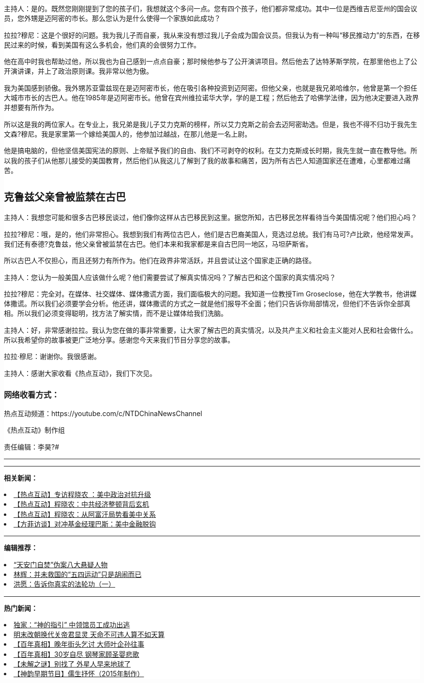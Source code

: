 <p>主持人：是的。既然您刚刚提到了您的孩子们，我想就这个多问一点。您有四个孩子，他们都非常成功。其中一位是西维吉尼亚州的国会议员，您外甥是迈阿密的市长。那么您认为是什么使得一个家族如此成功？</p>
<p>拉拉?穆尼：这是个很好的问题。我为我儿子而自豪，我从来没有想过我儿子会成为国会议员。但我认为有一种叫“移民推动力”的东西，在移民过来的时候，看到美国有这么多机会，他们真的会很努力工作。</p>
<p>他在高中时我也帮助过他，所以我也为自己感到一点点自豪；那时候他参与了公开演讲项目。然后他去了达特茅斯学院，在那里他也上了公开演讲课，并上了政治原则课。我非常以他为傲。</p>
<p>我为美国感到骄傲。我外甥苏亚雷兹现在是迈阿密市长，他在吸引各种投资到迈阿密。但他父亲，也就是我兄弟哈维尔，他曾是第一个担任大城市市长的古巴人。他在1985年是迈阿密市长。他曾在宾州维拉诺华大学，学的是工程；然后他去了哈佛学法律，因为他决定要进入政界并想要有所作为。</p>
<p>所以这是我的两位家人。在专业上，我兄弟是我儿子艾力克斯的榜样，所以艾力克斯之前会去迈阿密助选。但是，我也不得不归功于我先生文森?穆尼。我是家里第一个嫁给美国人的，他参加过越战，在那儿他是一名上尉。</p>
<p>他是搞电脑的，但他坚信美国宪法的原则、上帝赋予我们的自由、我们不可剥夺的权利。在艾力克斯成长时期，我先生就一直在教导他。所以我的孩子们从他那儿接受的美国教育，然后他们从我这儿了解到了我的故事和痛苦，因为所有古巴人知道国家还在遭难，心里都难过痛苦。</p>
<h2>克鲁兹父亲曾被监禁在古巴</h2>
<p>主持人：我想您可能和很多古巴移民谈过，他们像你这样从古巴移民到这里。据您所知，古巴移民怎样看待当今美国情况呢？他们担心吗？</p>
<p>拉拉?穆尼：哦，是的，他们非常担心。我想到我们有两位古巴人，他们是古巴裔美国人，竞选过总统。我们有马可?卢比欧，他经常发声。我们还有泰德?克鲁兹，他父亲曾被监禁在古巴。他们本来和我家都是来自古巴同一地区，马坦萨斯省。</p>
<p>所以古巴人不仅担心，而且还努力有所作为。他们在政界非常活跃，并且尝试让这个国家走正确的路径。</p>
<p>主持人：您认为一般美国人应该做什么呢？他们需要尝试了解真实情况吗？了解古巴和这个国家的真实情况吗？</p>
<p>拉拉?穆尼：完全对。在媒体、社交媒体、媒体撒谎方面，我们面临极大的问题。我知道一位教授Tim Groseclose，他在大学教书，他讲媒体撒谎。所以我们必须要学会分析。他还讲，媒体撒谎的方式之一就是他们报导不全面；他们只告诉你局部情况，但他们不告诉你全部真相。所以我们必须变得聪明，找方法了解实情，而不是让媒体给我们洗脑。</p>
<p>主持人：好，非常感谢拉拉。我认为您在做的事非常重要，让大家了解古巴的真实情况，以及共产主义和社会主义能对人民和社会做什么。所以我希望你的故事被更广泛地分享。感谢您今天来我们节目分享您的故事。</p>
<p>拉拉·穆尼：谢谢你。我很感谢。</p>
<p>主持人：感谢大家收看《<ahref="https://github.com/19920513/djy/blob/master/gb/tag/%E7%83%AD%E7%82%B9%E4%BA%92%E5%8A%A8.md#1">热点互动</a>》，我们下次见。</p>
<h3>网络收看方式：</h3>
<p><ahref="https://github.com/19920513/djy/blob/master/gb/tag/%e7%86%b1%e9%bb%9e%e4%ba%92%e5%8b%95.md#1">热点互动</a>频道：<ahref="https://youtube.com/c/NTDChinaNewsChannel">https://youtube.com/c/NTDChinaNewsChannel</a></p>
<p>《<ahref="https://github.com/19920513/djy/blob/master/gb/tag/%e7%86%b1%e9%bb%9e%e4%ba%92%e5%8b%95.md#1">热点互动</a>》制作组</p>
<p>责任编辑：李昊?#</p>
	
<hr>
<hr>

<strong>相关新闻：</strong>
<li><a href="https://github.com/19920513/djy/blob/master/gb/21/8/10/n13153477.md#1">【热点互动】专访程晓农 ：美中政治对抗升级</a></li>
<li><a href="https://github.com/19920513/djy/blob/master/gb/21/8/25/n13185466.md#1">【热点互动】程晓农：中共经济整顿背后玄机</a></li>
<li><a href="https://github.com/19920513/djy/blob/master/gb/21/9/5/n13212544.md#1">【热点互动】程晓农：从阿富汗局势看美中关系</a></li>
<li><a href="https://github.com/19920513/djy/blob/master/gb/21/9/6/n13215322.md#1">【方菲访谈】对冲基金经理巴斯：美中金融脱钩</a></li>
<hr>


<strong>编辑推荐：</strong>
<li><a href="https://github.com/19920513/djy/blob/master/gb/21/1/23/n12706455.md#1" target="_blank">“天安门自焚”伪案八大悬疑人物</a></li><li><a href="https://github.com/tsiac2612/djy/blob/master/gb/18/5/2/n10356748.md#1" target="_blank">林辉：并未救国的“五四运动”只是胡闹而已</a></li><li><a href="https://github.com/upjkzu3674/djy/blob/master/gb/12/12/28/n3763495.md#1" target="_blank">洪愿：告诉你真实的法轮功（一）</a></li><hr>


<strong>热门新闻：</strong>
<li><a href="https://github.com/19920513/djy/blob/master/gb/23/3/18/n13953285.md#1">独家：“神的指引” 中领馆员工成功出逃</a></li>
<li><a href="https://github.com/19920513/djy/blob/master/gb/23/3/15/n13950568.md#1">明末改朝换代关帝君显灵  天命不可违人算不如天算</a></li>
<li><a href="https://github.com/19920513/djy/blob/master/gb/23/3/20/n13954628.md#1">【百年真相】晚年街头乞讨 大师叶企孙往事</a></li>
<li><a href="https://github.com/19920513/djy/blob/master/gb/23/3/15/n13951097.md#1">【百年真相】30岁自尽 钢琴家顾圣婴悲歌</a></li>
<li><a href="https://github.com/19920513/djy/blob/master/gb/23/3/18/n13952758.md#1">【未解之谜】别找了 外星人早来地球了</a></li>
<li><a href="https://github.com/19920513/djy/blob/master/gb/23/3/23/n13957046.md#1">【神韵早期节目】儒生抒怀（2015年制作）</a></li>